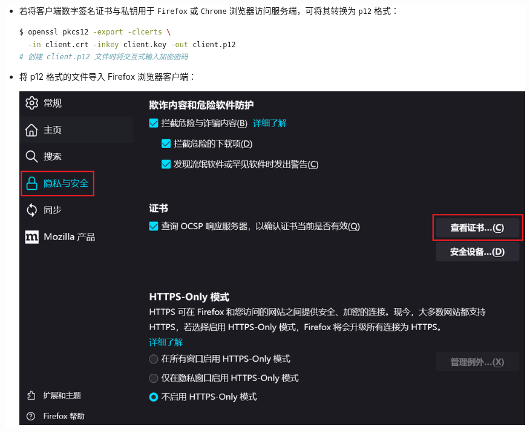  - 若将客户端数字签名证书与私钥用于 `Firefox` 或 `Chrome` 浏览器访问服务端，可将其转换为 `p12` 格式：
    
    ```bash
    $ openssl pkcs12 -export -clcerts \
      -in client.crt -inkey client.key -out client.p12
    # 创建 client.p12 文件时将交互式输入加密密码
    ```
  
  - 将 p12 格式的文件导入 Firefox 浏览器客户端：   
    
    ![](https://github.com/Alberthua-Perl/tech-docs/blob/master/images/ssl-tls-handshake-https-auth/firefox-import-pc12-certs-1.png)
    